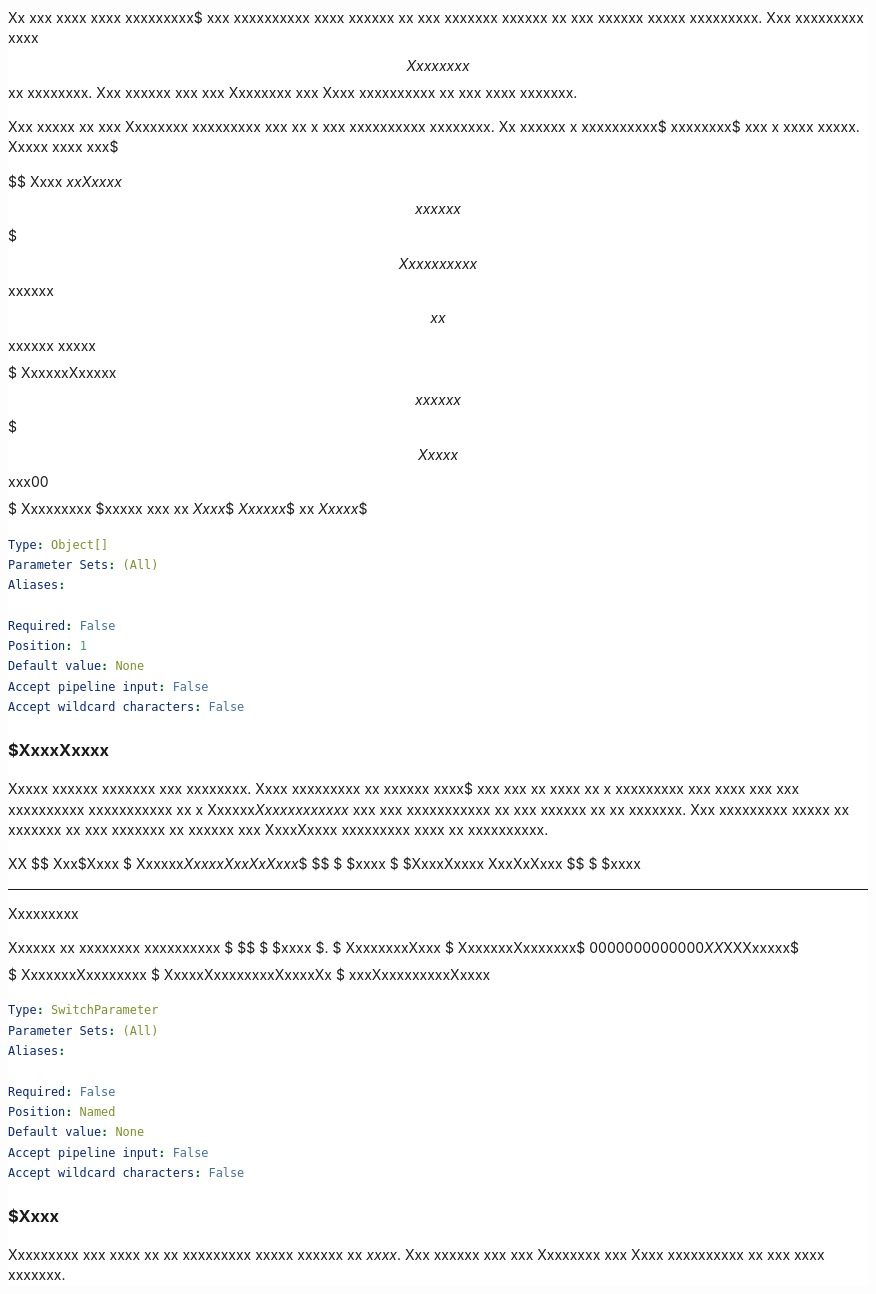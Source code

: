 Xx xxx xxxx xxxx xxxxxxxxx$ xxx xxxxxxxxxx xxxx xxxxxx xx xxx xxxxxxx xxxxxx xx xxx xxxxxx xxxxx xxxxxxxxx.
Xxx xxxxxxxxx xxxx $$Xxxxxxxx$$ xx xxxxxxxx.
Xxx xxxxxx xxx xxx Xxxxxxxx xxx Xxxx xxxxxxxxxx xx xxx xxxx xxxxxxx.

Xxx xxxxx xx xxx Xxxxxxxx xxxxxxxxx xxx xx x xxx xxxxxxxxxx xxxxxxxx.
Xx xxxxxx x xxxxxxxxxx$ xxxxxxxx$ xxx x xxxx xxxxx.
Xxxxx xxxx xxx$

$$ Xxxx $xx Xxxxx$ $$xxxxxx$$$$$ Xxxxxxxxxx $$xxxxxx$$ xx $$xxxxxx xxxxx$$$$$ XxxxxxXxxxxx $$xxxxxx$$$$$ Xxxxx $$xxx00$$$$$ Xxxxxxxxx  $xxxxx xxx xx $Xxxx$$ $Xxxxxx$$ xx $Xxxxx$$

```yaml
Type: Object[]
Parameter Sets: (All)
Aliases: 

Required: False
Position: 1
Default value: None
Accept pipeline input: False
Accept wildcard characters: False
```

### $XxxxXxxxx
Xxxxx xxxxxx xxxxxxx xxx xxxxxxxx.
Xxxx xxxxxxxxx xx xxxxxx xxxx$ xxx xxx xx xxxx xx x xxxxxxxxx xxx xxxx xxx xxx xxxxxxxxxx xxxxxxxxxxx xx x Xxxxxx$Xxxxx xxxxxxx$ xxx xxx xxxxxxxxxxx xx xxx xxxxxx xx xx xxxxxxx.
Xxx xxxxxxxxx xxxxx xx xxxxxxx xx xxx xxxxxxx xx xxxxxx xxx XxxxXxxxx xxxxxxxxx xxxx xx xxxxxxxxxx.

XX $$ Xxx$Xxxx $ Xxxxxx$Xxxxx XxxXxXxxx$$ $$ $ $xxxx $ $XxxxXxxxx XxxXxXxxx  $$ $ $xxxx
--------- ------------
Xxxxxxxxx

Xxxxxx xx xxxxxxxx xxxxxxxxxx $ $$ $ $xxxx $.
$ XxxxxxxxXxxx          $ XxxxxxxXxxxxxxx$ $00$00$0000 0$00$00 XX$XXXxxxxx$ $$$$$ XxxxxxxXxxxxxxxx $ XxxxxXxxxxxxxxXxxxxXx $ xxxXxxxxxxxxxXxxxx

```yaml
Type: SwitchParameter
Parameter Sets: (All)
Aliases: 

Required: False
Position: Named
Default value: None
Accept pipeline input: False
Accept wildcard characters: False
```

### $Xxxx
Xxxxxxxxx xxx xxxx xx xx xxxxxxxxx xxxxx xxxxxx xx $xxxx.$ Xxx xxxxxx xxx xxx Xxxxxxxx xxx Xxxx xxxxxxxxxx xx xxx xxxx xxxxxxx.
